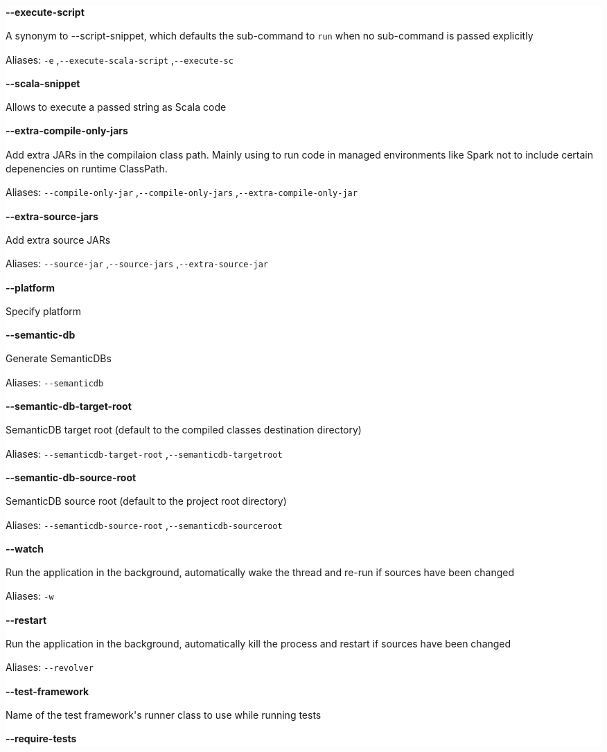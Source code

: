 **--execute-script**

A synonym to --script-snippet, which defaults the sub-command to `run` when no sub-command is passed explicitly

Aliases: `-e` ,`--execute-scala-script` ,`--execute-sc`

**--scala-snippet**

Allows to execute a passed string as Scala code

**--extra-compile-only-jars**

Add extra JARs in the compilaion class path. Mainly using to run code in managed environments like Spark not to include certain depenencies on runtime ClassPath.

Aliases: `--compile-only-jar` ,`--compile-only-jars` ,`--extra-compile-only-jar`

**--extra-source-jars**

Add extra source JARs

Aliases: `--source-jar` ,`--source-jars` ,`--extra-source-jar`

**--platform**

Specify platform

**--semantic-db**

Generate SemanticDBs

Aliases: `--semanticdb`

**--semantic-db-target-root**

SemanticDB target root (default to the compiled classes destination directory)

Aliases: `--semanticdb-target-root` ,`--semanticdb-targetroot`

**--semantic-db-source-root**

SemanticDB source root (default to the project root directory)

Aliases: `--semanticdb-source-root` ,`--semanticdb-sourceroot`

**--watch**

Run the application in the background, automatically wake the thread and re-run if sources have been changed

Aliases: `-w`

**--restart**

Run the application in the background, automatically kill the process and restart if sources have been changed

Aliases: `--revolver`

**--test-framework**

Name of the test framework's runner class to use while running tests

**--require-tests**
